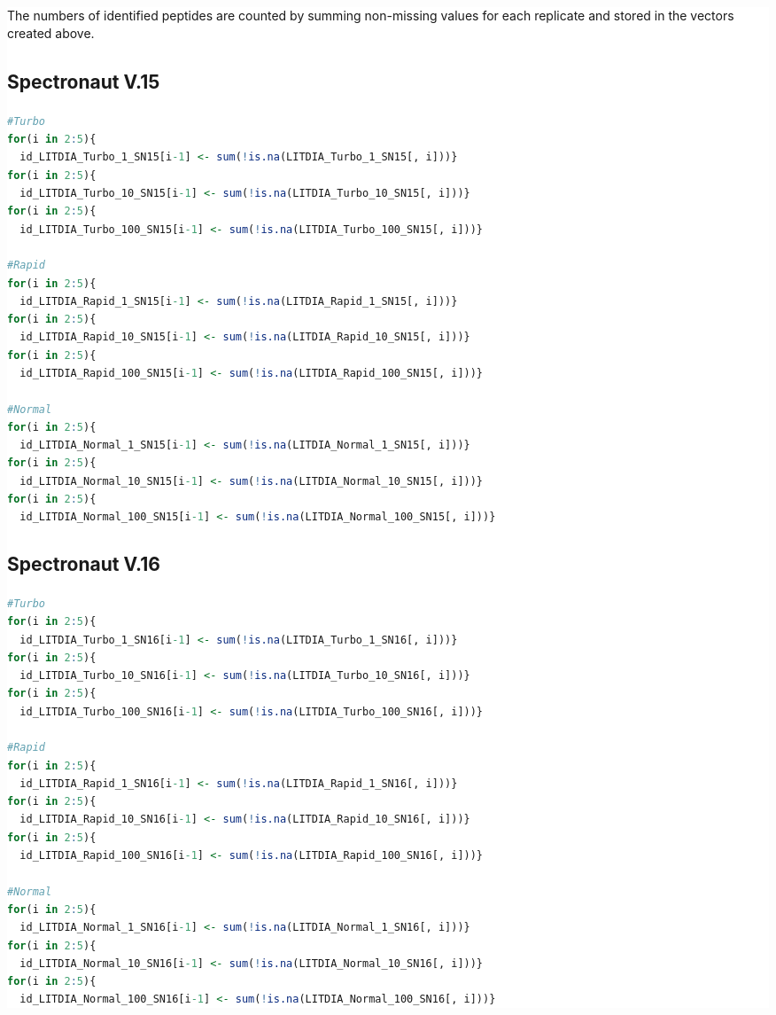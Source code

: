 The numbers of identified peptides are counted by summing non-missing
values for each replicate and stored in the vectors created above.

## Spectronaut V.15

``` r
#Turbo
for(i in 2:5){
  id_LITDIA_Turbo_1_SN15[i-1] <- sum(!is.na(LITDIA_Turbo_1_SN15[, i]))}
for(i in 2:5){
  id_LITDIA_Turbo_10_SN15[i-1] <- sum(!is.na(LITDIA_Turbo_10_SN15[, i]))}
for(i in 2:5){
  id_LITDIA_Turbo_100_SN15[i-1] <- sum(!is.na(LITDIA_Turbo_100_SN15[, i]))}

#Rapid
for(i in 2:5){
  id_LITDIA_Rapid_1_SN15[i-1] <- sum(!is.na(LITDIA_Rapid_1_SN15[, i]))}
for(i in 2:5){
  id_LITDIA_Rapid_10_SN15[i-1] <- sum(!is.na(LITDIA_Rapid_10_SN15[, i]))}
for(i in 2:5){
  id_LITDIA_Rapid_100_SN15[i-1] <- sum(!is.na(LITDIA_Rapid_100_SN15[, i]))}

#Normal
for(i in 2:5){
  id_LITDIA_Normal_1_SN15[i-1] <- sum(!is.na(LITDIA_Normal_1_SN15[, i]))}
for(i in 2:5){
  id_LITDIA_Normal_10_SN15[i-1] <- sum(!is.na(LITDIA_Normal_10_SN15[, i]))}
for(i in 2:5){
  id_LITDIA_Normal_100_SN15[i-1] <- sum(!is.na(LITDIA_Normal_100_SN15[, i]))}
```

## Spectronaut V.16

``` r
#Turbo
for(i in 2:5){
  id_LITDIA_Turbo_1_SN16[i-1] <- sum(!is.na(LITDIA_Turbo_1_SN16[, i]))}
for(i in 2:5){
  id_LITDIA_Turbo_10_SN16[i-1] <- sum(!is.na(LITDIA_Turbo_10_SN16[, i]))}
for(i in 2:5){
  id_LITDIA_Turbo_100_SN16[i-1] <- sum(!is.na(LITDIA_Turbo_100_SN16[, i]))}

#Rapid
for(i in 2:5){
  id_LITDIA_Rapid_1_SN16[i-1] <- sum(!is.na(LITDIA_Rapid_1_SN16[, i]))}
for(i in 2:5){
  id_LITDIA_Rapid_10_SN16[i-1] <- sum(!is.na(LITDIA_Rapid_10_SN16[, i]))}
for(i in 2:5){
  id_LITDIA_Rapid_100_SN16[i-1] <- sum(!is.na(LITDIA_Rapid_100_SN16[, i]))}

#Normal
for(i in 2:5){
  id_LITDIA_Normal_1_SN16[i-1] <- sum(!is.na(LITDIA_Normal_1_SN16[, i]))}
for(i in 2:5){
  id_LITDIA_Normal_10_SN16[i-1] <- sum(!is.na(LITDIA_Normal_10_SN16[, i]))}
for(i in 2:5){
  id_LITDIA_Normal_100_SN16[i-1] <- sum(!is.na(LITDIA_Normal_100_SN16[, i]))}
```
